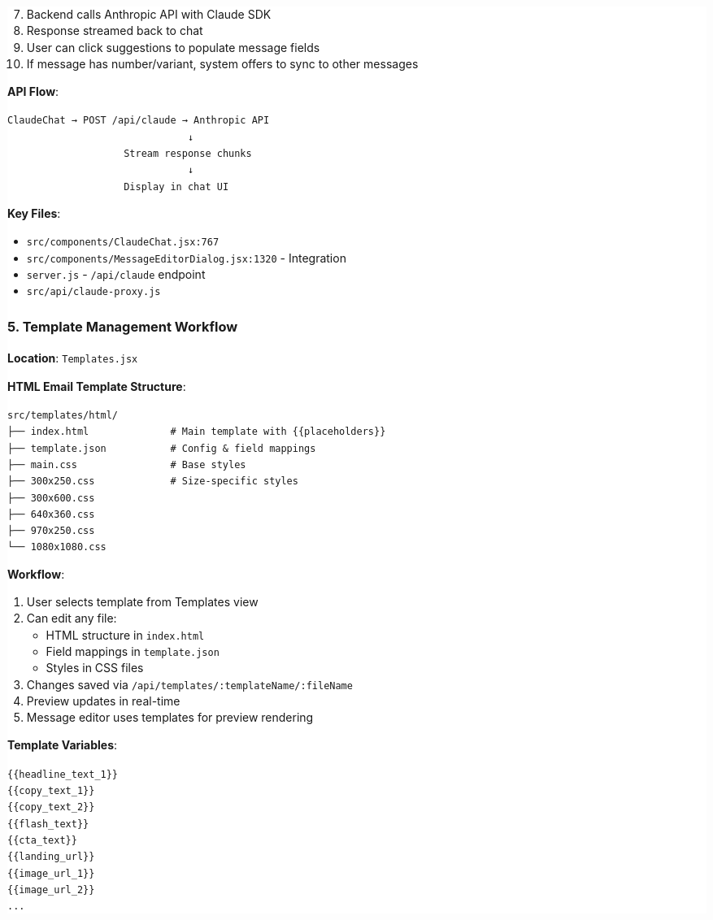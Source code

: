7. Backend calls Anthropic API with Claude SDK
8. Response streamed back to chat
9. User can click suggestions to populate message fields
10. If message has number/variant, system offers to sync to other messages

**API Flow**:
```
ClaudeChat → POST /api/claude → Anthropic API
                               ↓
                    Stream response chunks
                               ↓
                    Display in chat UI
```

**Key Files**:
- `src/components/ClaudeChat.jsx:767`
- `src/components/MessageEditorDialog.jsx:1320` - Integration
- `server.js` - `/api/claude` endpoint
- `src/api/claude-proxy.js`

### 5. Template Management Workflow

**Location**: `Templates.jsx`

**HTML Email Template Structure**:
```
src/templates/html/
├── index.html              # Main template with {{placeholders}}
├── template.json           # Config & field mappings
├── main.css                # Base styles
├── 300x250.css             # Size-specific styles
├── 300x600.css
├── 640x360.css
├── 970x250.css
└── 1080x1080.css
```

**Workflow**:
1. User selects template from Templates view
2. Can edit any file:
   - HTML structure in `index.html`
   - Field mappings in `template.json`
   - Styles in CSS files
3. Changes saved via `/api/templates/:templateName/:fileName`
4. Preview updates in real-time
5. Message editor uses templates for preview rendering

**Template Variables**:
```html
{{headline_text_1}}
{{copy_text_1}}
{{copy_text_2}}
{{flash_text}}
{{cta_text}}
{{landing_url}}
{{image_url_1}}
{{image_url_2}}
...
```
